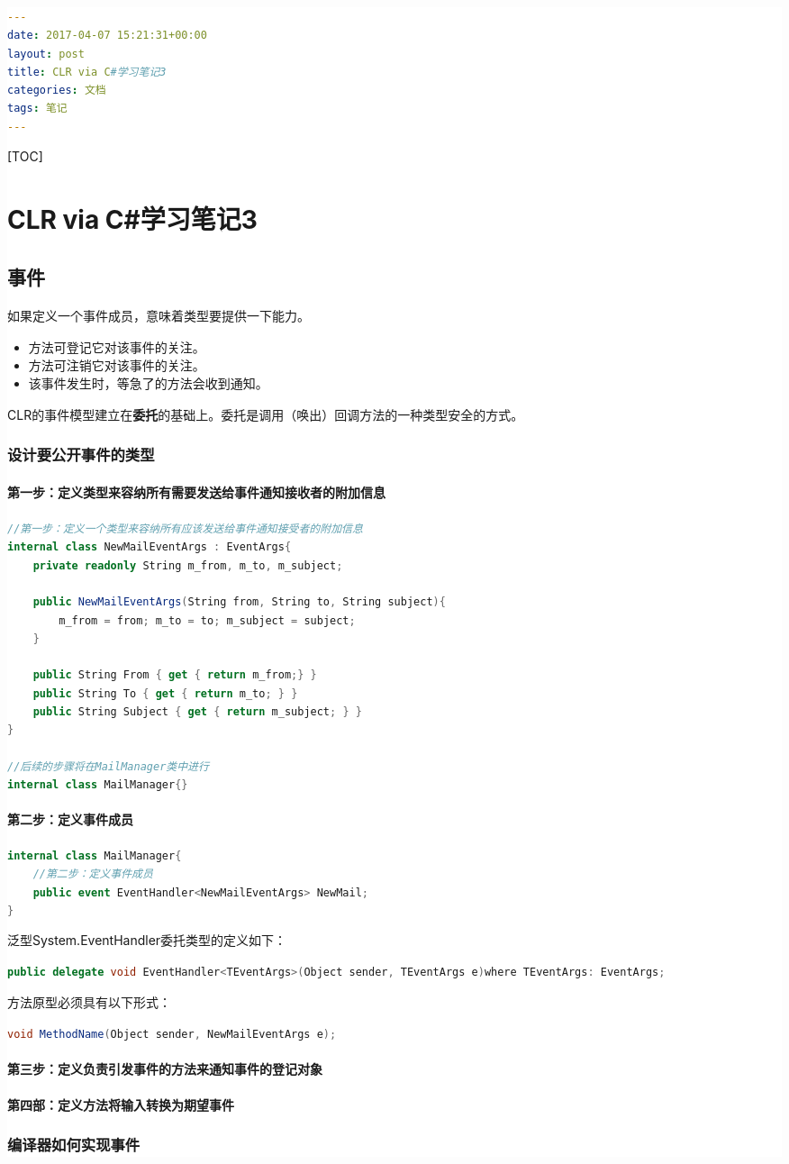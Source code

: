 ```yaml
---
date: 2017-04-07 15:21:31+00:00
layout: post
title: CLR via C#学习笔记3
categories: 文档
tags: 笔记
---
```


[TOC]
# CLR via C#学习笔记3
## 事件
如果定义一个事件成员，意味着类型要提供一下能力。
- 方法可登记它对该事件的关注。
- 方法可注销它对该事件的关注。
- 该事件发生时，等急了的方法会收到通知。

CLR的事件模型建立在**委托**的基础上。委托是调用（唤出）回调方法的一种类型安全的方式。

### 设计要公开事件的类型
#### 第一步：定义类型来容纳所有需要发送给事件通知接收者的附加信息
```csharp
//第一步：定义一个类型来容纳所有应该发送给事件通知接受者的附加信息
internal class NewMailEventArgs : EventArgs{
    private readonly String m_from, m_to, m_subject;
    
    public NewMailEventArgs(String from, String to, String subject){
        m_from = from; m_to = to; m_subject = subject;
    }
    
    public String From { get { return m_from;} }
    public String To { get { return m_to; } }
    public String Subject { get { return m_subject; } }
}

//后续的步骤将在MailManager类中进行
internal class MailManager{}
```
#### 第二步：定义事件成员
```csharp
internal class MailManager{
    //第二步：定义事件成员
    public event EventHandler<NewMailEventArgs> NewMail;
}
```
泛型System.EventHandler委托类型的定义如下：
```csharp
public delegate void EventHandler<TEventArgs>(Object sender, TEventArgs e)where TEventArgs: EventArgs;
```
方法原型必须具有以下形式：
```csharp
void MethodName(Object sender, NewMailEventArgs e);
```
#### 第三步：定义负责引发事件的方法来通知事件的登记对象
#### 第四部：定义方法将输入转换为期望事件
### 编译器如何实现事件
